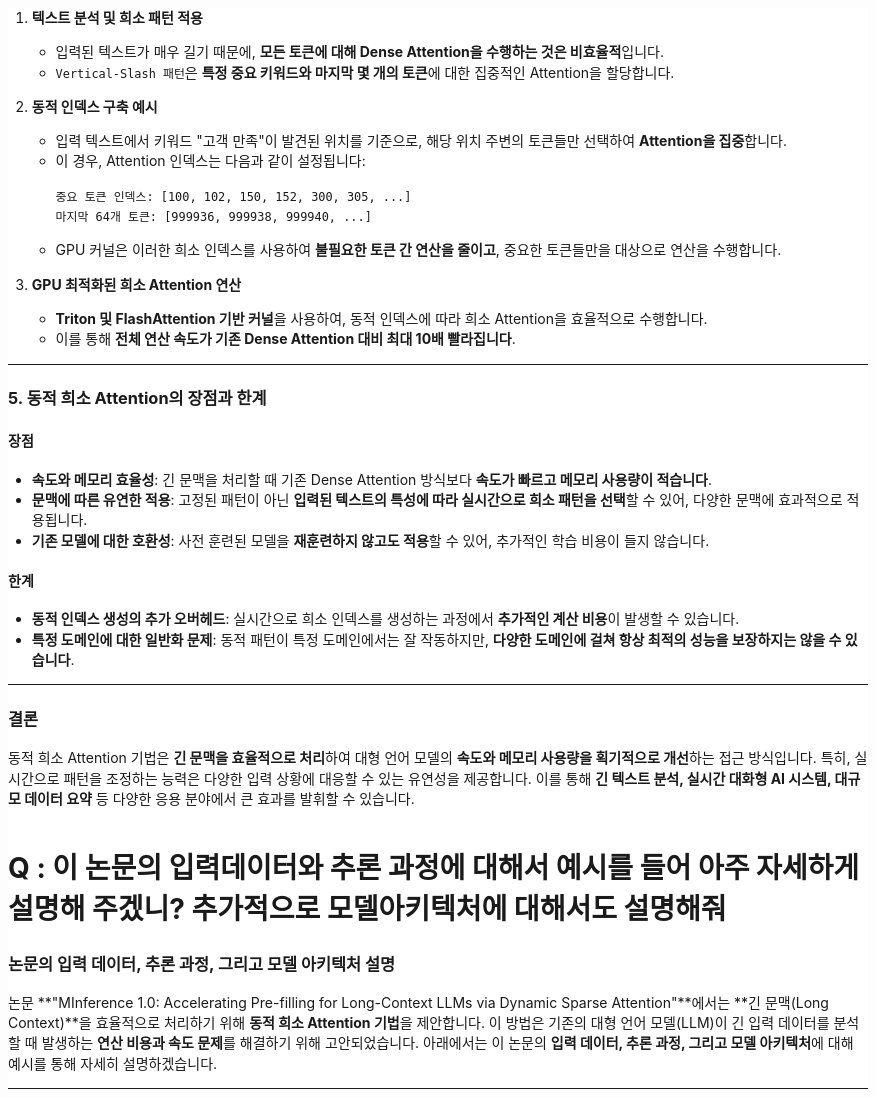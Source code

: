 1. **텍스트 분석 및 희소 패턴 적용**
   - 입력된 텍스트가 매우 길기 때문에, **모든 토큰에 대해 Dense Attention을 수행하는 것은 비효율적**입니다.
   - `Vertical-Slash 패턴`은 **특정 중요 키워드와 마지막 몇 개의 토큰**에 대한 집중적인 Attention을 할당합니다.

2. **동적 인덱스 구축 예시**
   - 입력 텍스트에서 키워드 "고객 만족"이 발견된 위치를 기준으로, 해당 위치 주변의 토큰들만 선택하여 **Attention을 집중**합니다.
   - 이 경우, Attention 인덱스는 다음과 같이 설정됩니다:
     ```
     중요 토큰 인덱스: [100, 102, 150, 152, 300, 305, ...]
     마지막 64개 토큰: [999936, 999938, 999940, ...]
     ```
   - GPU 커널은 이러한 희소 인덱스를 사용하여 **불필요한 토큰 간 연산을 줄이고**, 중요한 토큰들만을 대상으로 연산을 수행합니다.

3. **GPU 최적화된 희소 Attention 연산**
   - **Triton 및 FlashAttention 기반 커널**을 사용하여, 동적 인덱스에 따라 희소 Attention을 효율적으로 수행합니다.
   - 이를 통해 **전체 연산 속도가 기존 Dense Attention 대비 최대 10배 빨라집니다**.

---

### **5. 동적 희소 Attention의 장점과 한계**

#### **장점**
- **속도와 메모리 효율성**: 긴 문맥을 처리할 때 기존 Dense Attention 방식보다 **속도가 빠르고 메모리 사용량이 적습니다**.
- **문맥에 따른 유연한 적용**: 고정된 패턴이 아닌 **입력된 텍스트의 특성에 따라 실시간으로 희소 패턴을 선택**할 수 있어, 다양한 문맥에 효과적으로 적용됩니다.
- **기존 모델에 대한 호환성**: 사전 훈련된 모델을 **재훈련하지 않고도 적용**할 수 있어, 추가적인 학습 비용이 들지 않습니다.

#### **한계**
- **동적 인덱스 생성의 추가 오버헤드**: 실시간으로 희소 인덱스를 생성하는 과정에서 **추가적인 계산 비용**이 발생할 수 있습니다.
- **특정 도메인에 대한 일반화 문제**: 동적 패턴이 특정 도메인에서는 잘 작동하지만, **다양한 도메인에 걸쳐 항상 최적의 성능을 보장하지는 않을 수 있습니다**.

---

### **결론**

동적 희소 Attention 기법은 **긴 문맥을 효율적으로 처리**하여 대형 언어 모델의 **속도와 메모리 사용량을 획기적으로 개선**하는 접근 방식입니다. 특히, 실시간으로 패턴을 조정하는 능력은 다양한 입력 상황에 대응할 수 있는 유연성을 제공합니다. 이를 통해 **긴 텍스트 분석, 실시간 대화형 AI 시스템, 대규모 데이터 요약** 등 다양한 응용 분야에서 큰 효과를 발휘할 수 있습니다.


# Q : 이 논문의 입력데이터와 추론 과정에 대해서 예시를 들어 아주 자세하게 설명해 주겠니? 추가적으로 모델아키텍처에 대해서도 설명해줘


 

### **논문의 입력 데이터, 추론 과정, 그리고 모델 아키텍처 설명**

논문 **"MInference 1.0: Accelerating Pre-filling for Long-Context LLMs via Dynamic Sparse Attention"**에서는 **긴 문맥(Long Context)**을 효율적으로 처리하기 위해 **동적 희소 Attention 기법**을 제안합니다. 이 방법은 기존의 대형 언어 모델(LLM)이 긴 입력 데이터를 분석할 때 발생하는 **연산 비용과 속도 문제**를 해결하기 위해 고안되었습니다. 아래에서는 이 논문의 **입력 데이터, 추론 과정, 그리고 모델 아키텍처**에 대해 예시를 통해 자세히 설명하겠습니다.

---
